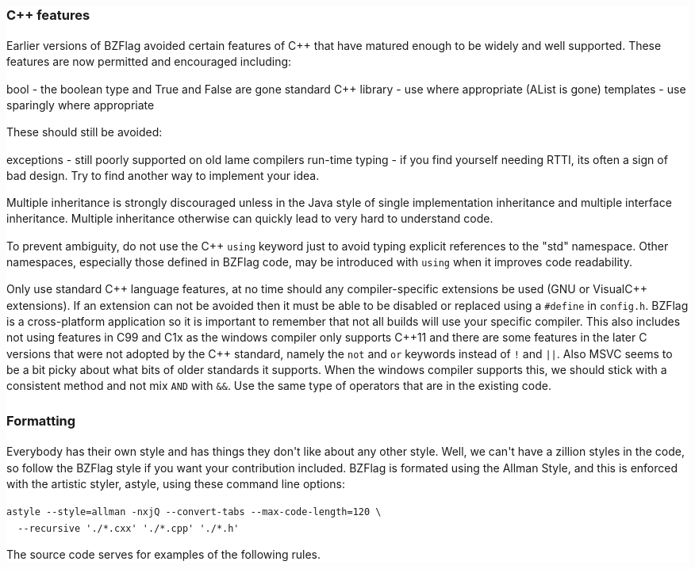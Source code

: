 ### C++ features

Earlier versions of BZFlag avoided certain features of C++ that have
matured enough to be widely and well supported.  These features are
now permitted and encouraged including:

  bool				- the boolean type and True and False are gone
  standard C++ library	- use where appropriate (AList is gone)
  templates			- use sparingly where appropriate

These should still be avoided:

  exceptions		- still poorly supported on old lame compilers
  run-time typing	- if you find yourself needing RTTI, its often a
									sign of bad design.  Try to find another way to
									implement your idea.

Multiple inheritance is strongly discouraged unless in the Java style
of single implementation inheritance and multiple interface
inheritance.  Multiple inheritance otherwise can quickly lead to very
hard to understand code.

To prevent ambiguity, do not use the C++ `using` keyword just to avoid
typing explicit references to the "std" namespace.  Other namespaces,
especially those defined in BZFlag code, may be introduced with
`using` when it improves code readability.

Only use standard C++ language features, at no time should any
compiler-specific extensions be used (GNU or VisualC++ extensions).
If an extension can not be avoided then it must be able to be disabled
or replaced using a `#define` in `config.h`.  BZFlag is a cross-platform
application so it is important to remember that not all builds will
use your specific compiler. This also includes not using features
in C99 and C1x as the windows compiler only supports C++11 and
there are some features in the later C versions that were not adopted
by the C++ standard, namely the `not` and `or` keywords instead of `!` and `||`.
Also MSVC seems to be a bit picky about what bits of older standards it
supports. When the windows compiler supports this, we should stick with
a consistent method and not mix `AND` with `&&`. Use the same type of operators
that are in the existing code.

### Formatting

Everybody has their own style and has things they don't like about any
other style.  Well, we can't have a zillion styles in the code, so
follow the BZFlag style if you want your contribution included. 
BZFlag is formated using the Allman Style, and this is enforced
with the artistic styler, astyle, using these command line options:

```
astyle --style=allman -nxjQ --convert-tabs --max-code-length=120 \
  --recursive './*.cxx' './*.cpp' './*.h'
```

The source code serves for examples of the following rules.
